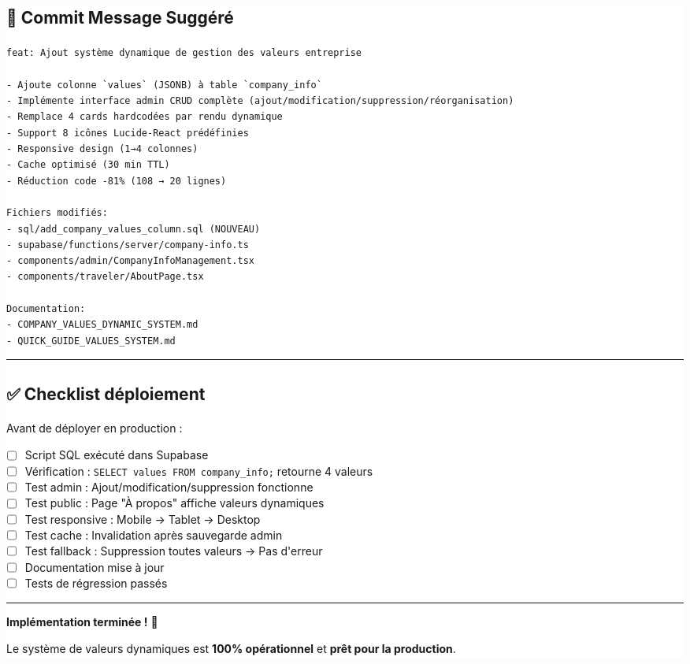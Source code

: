 
## 📝 Commit Message Suggéré

```
feat: Ajout système dynamique de gestion des valeurs entreprise

- Ajoute colonne `values` (JSONB) à table `company_info`
- Implémente interface admin CRUD complète (ajout/modification/suppression/réorganisation)
- Remplace 4 cards hardcodées par rendu dynamique
- Support 8 icônes Lucide-React prédéfinies
- Responsive design (1→4 colonnes)
- Cache optimisé (30 min TTL)
- Réduction code -81% (108 → 20 lignes)

Fichiers modifiés:
- sql/add_company_values_column.sql (NOUVEAU)
- supabase/functions/server/company-info.ts
- components/admin/CompanyInfoManagement.tsx
- components/traveler/AboutPage.tsx

Documentation:
- COMPANY_VALUES_DYNAMIC_SYSTEM.md
- QUICK_GUIDE_VALUES_SYSTEM.md
```

---

## ✅ Checklist déploiement

Avant de déployer en production :

- [ ] Script SQL exécuté dans Supabase
- [ ] Vérification : `SELECT values FROM company_info;` retourne 4 valeurs
- [ ] Test admin : Ajout/modification/suppression fonctionne
- [ ] Test public : Page "À propos" affiche valeurs dynamiques
- [ ] Test responsive : Mobile → Tablet → Desktop
- [ ] Test cache : Invalidation après sauvegarde admin
- [ ] Test fallback : Suppression toutes valeurs → Pas d'erreur
- [ ] Documentation mise à jour
- [ ] Tests de régression passés

---

**Implémentation terminée !** 🎉

Le système de valeurs dynamiques est **100% opérationnel** et **prêt pour la production**.
